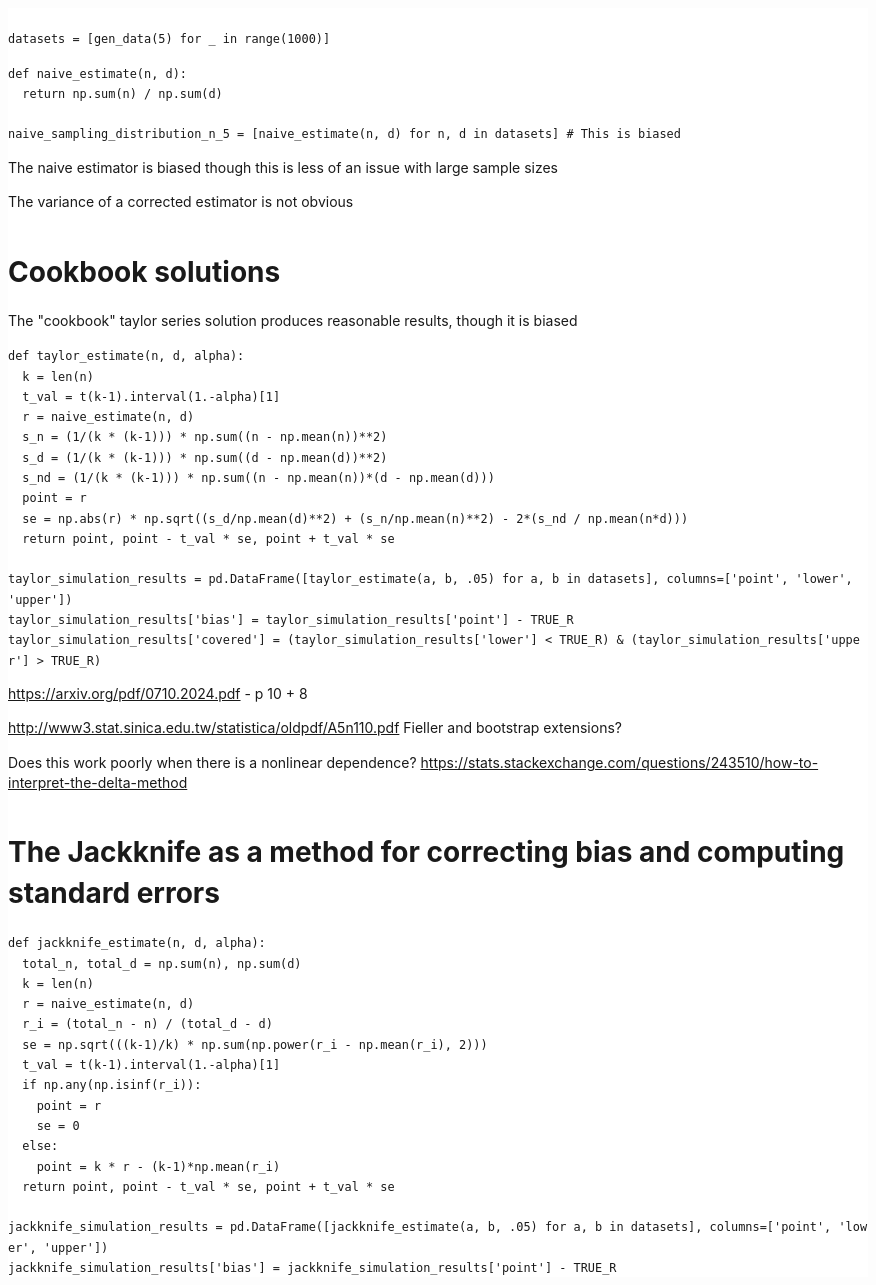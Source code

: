 ```

datasets = [gen_data(5) for _ in range(1000)]
```
```
def naive_estimate(n, d):
  return np.sum(n) / np.sum(d)
  
naive_sampling_distribution_n_5 = [naive_estimate(n, d) for n, d in datasets] # This is biased
```


The naive estimator is biased though this is less of an issue with large sample sizes

The variance of a corrected estimator is not obvious

# Cookbook solutions

The "cookbook" taylor series solution produces reasonable results, though it is biased

```
def taylor_estimate(n, d, alpha):
  k = len(n)
  t_val = t(k-1).interval(1.-alpha)[1]
  r = naive_estimate(n, d)
  s_n = (1/(k * (k-1))) * np.sum((n - np.mean(n))**2)
  s_d = (1/(k * (k-1))) * np.sum((d - np.mean(d))**2)
  s_nd = (1/(k * (k-1))) * np.sum((n - np.mean(n))*(d - np.mean(d)))
  point = r
  se = np.abs(r) * np.sqrt((s_d/np.mean(d)**2) + (s_n/np.mean(n)**2) - 2*(s_nd / np.mean(n*d)))
  return point, point - t_val * se, point + t_val * se
  
taylor_simulation_results = pd.DataFrame([taylor_estimate(a, b, .05) for a, b in datasets], columns=['point', 'lower', 'upper'])
taylor_simulation_results['bias'] = taylor_simulation_results['point'] - TRUE_R
taylor_simulation_results['covered'] = (taylor_simulation_results['lower'] < TRUE_R) & (taylor_simulation_results['upper'] > TRUE_R)
```

https://arxiv.org/pdf/0710.2024.pdf - p 10 + 8

http://www3.stat.sinica.edu.tw/statistica/oldpdf/A5n110.pdf Fieller and bootstrap extensions?

Does this work poorly when there is a nonlinear dependence? https://stats.stackexchange.com/questions/243510/how-to-interpret-the-delta-method

# The Jackknife as a method for correcting bias and computing standard errors

```
def jackknife_estimate(n, d, alpha):
  total_n, total_d = np.sum(n), np.sum(d)
  k = len(n)
  r = naive_estimate(n, d)
  r_i = (total_n - n) / (total_d - d) 
  se = np.sqrt(((k-1)/k) * np.sum(np.power(r_i - np.mean(r_i), 2)))
  t_val = t(k-1).interval(1.-alpha)[1]
  if np.any(np.isinf(r_i)):
    point = r
    se = 0
  else:
    point = k * r - (k-1)*np.mean(r_i)
  return point, point - t_val * se, point + t_val * se
  
jackknife_simulation_results = pd.DataFrame([jackknife_estimate(a, b, .05) for a, b in datasets], columns=['point', 'lower', 'upper'])
jackknife_simulation_results['bias'] = jackknife_simulation_results['point'] - TRUE_R
```